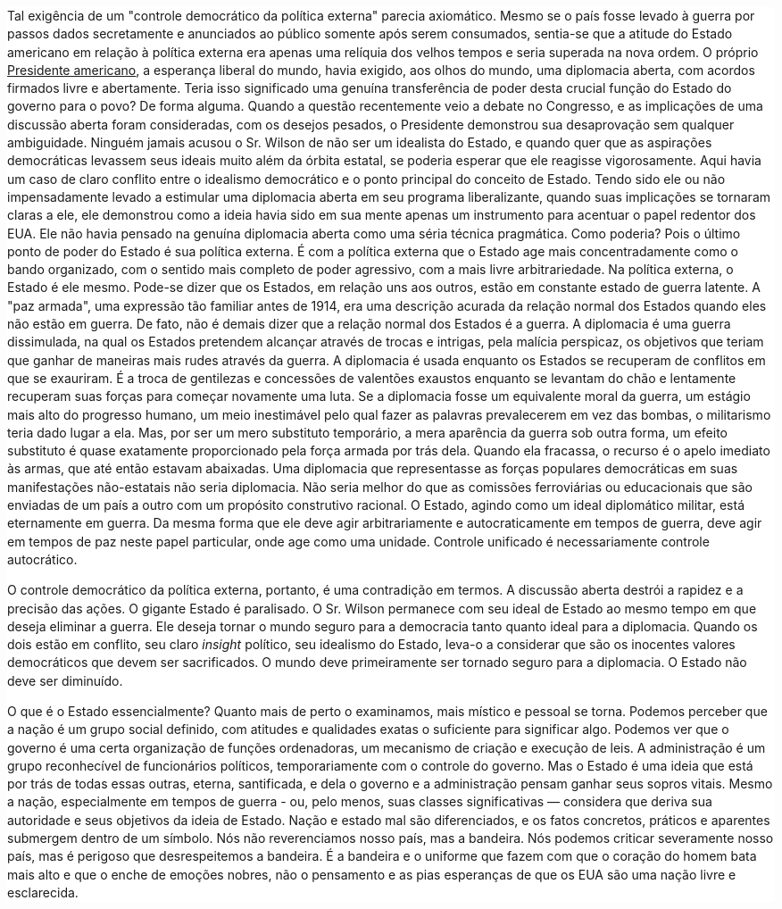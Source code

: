 Tal exigência de um "controle democrático da política externa" parecia axiomático. Mesmo se o país fosse levado à guerra por passos dados secretamente e anunciados ao público somente após serem consumados, sentia-se que a atitude do Estado americano em relação à política externa era apenas uma relíquia dos velhos tempos e seria superada na nova ordem. O próprio [Presidente americano](https://en.wikipedia.org/wiki/Woodrow_Wilson), a esperança liberal do mundo, havia exigido, aos olhos do mundo, uma diplomacia aberta, com acordos firmados livre e abertamente. Teria isso significado uma genuína transferência de poder desta crucial função do Estado do governo para o povo? De forma alguma. Quando a questão recentemente veio a debate no Congresso, e as implicações de uma discussão aberta foram consideradas, com os desejos pesados, o Presidente demonstrou sua desaprovação sem qualquer ambiguidade. Ninguém jamais acusou o Sr. Wilson de não ser um idealista do Estado, e quando quer que as aspirações democráticas levassem seus ideais muito além da órbita estatal, se poderia esperar que ele reagisse vigorosamente. Aqui havia um caso de claro conflito entre o idealismo democrático e o ponto principal do conceito de Estado. Tendo sido ele ou não impensadamente levado a estimular uma diplomacia aberta em seu programa liberalizante, quando suas implicações se tornaram claras a ele, ele demonstrou como a ideia havia sido em sua mente apenas um instrumento para acentuar o papel redentor dos EUA. Ele não havia pensado na genuína diplomacia aberta como uma séria técnica pragmática. Como poderia? Pois o último ponto de poder do Estado é sua política externa. É com a política externa que o Estado age mais concentradamente como o bando organizado, com o sentido mais completo de poder agressivo, com a mais livre arbitrariedade. Na política externa, o Estado é ele mesmo. Pode-se dizer que os Estados, em relação uns aos outros, estão em constante estado de guerra latente. A "paz armada", uma expressão tão familiar antes de 1914, era uma descrição acurada da relação normal dos Estados quando eles não estão em guerra. De fato, não é demais dizer que a relação normal dos Estados é a guerra. A diplomacia é uma guerra dissimulada, na qual os Estados pretendem alcançar através de trocas e intrigas, pela malícia perspicaz, os objetivos que teriam que ganhar de maneiras mais rudes através da guerra. A diplomacia é usada enquanto os Estados se recuperam de conflitos em que se exauriram. É a troca de gentilezas e concessões de valentões exaustos enquanto se levantam do chão e lentamente recuperam suas forças para começar novamente uma luta. Se a diplomacia fosse um equivalente moral da guerra, um estágio mais alto do progresso humano, um meio inestimável pelo qual fazer as palavras prevalecerem em vez das bombas, o militarismo teria dado lugar a ela. Mas, por ser um mero substituto temporário, a mera aparência da guerra sob outra forma, um efeito substituto é quase exatamente proporcionado pela força armada por trás dela. Quando ela fracassa, o recurso é o apelo imediato às armas, que até então estavam abaixadas. Uma diplomacia que representasse as forças populares democráticas em suas manifestações não-estatais não seria diplomacia. Não seria melhor do que as comissões ferroviárias ou educacionais que são enviadas de um país a outro com um propósito construtivo racional. O Estado, agindo como um ideal diplomático militar, está eternamente em guerra. Da mesma forma que ele deve agir arbitrariamente e autocraticamente em tempos de guerra, deve agir em tempos de paz neste papel particular, onde age como uma unidade. Controle unificado é necessariamente controle autocrático.

O controle democrático da política externa, portanto, é uma contradição em termos. A discussão aberta destrói a rapidez e a precisão das ações. O gigante Estado é paralisado. O Sr. Wilson permanece com seu ideal de Estado ao mesmo tempo em que deseja eliminar a guerra. Ele deseja tornar o mundo seguro para a democracia tanto quanto ideal para a diplomacia. Quando os dois estão em conflito, seu claro _insight_ político, seu idealismo do Estado, leva-o a considerar que são os inocentes valores democráticos que devem ser sacrificados. O mundo deve primeiramente ser tornado seguro para a diplomacia. O Estado não deve ser diminuído.

O que é o Estado essencialmente? Quanto mais de perto o examinamos, mais místico e pessoal se torna. Podemos perceber que a nação é um grupo social definido, com atitudes e qualidades exatas o suficiente para significar algo. Podemos ver que o governo é uma certa organização de funções ordenadoras, um mecanismo de criação e execução de leis. A administração é um grupo reconhecível de funcionários políticos, temporariamente com o controle do governo. Mas o Estado é uma ideia que está por trás de todas essas outras, eterna, santificada, e dela o governo e a administração pensam ganhar seus sopros vitais. Mesmo a nação, especialmente em tempos de guerra - ou, pelo menos, suas classes significativas — considera que deriva sua autoridade e seus objetivos da ideia de Estado. Nação e estado mal são diferenciados, e os fatos concretos, práticos e aparentes submergem dentro de um símbolo. Nós não reverenciamos nosso país, mas a bandeira. Nós podemos criticar severamente nosso país, mas é perigoso que desrespeitemos a bandeira. É a bandeira e o uniforme que fazem com que o coração do homem bata mais alto e que o enche de emoções nobres, não o pensamento e as pias esperanças de que os EUA são uma nação livre e esclarecida.
